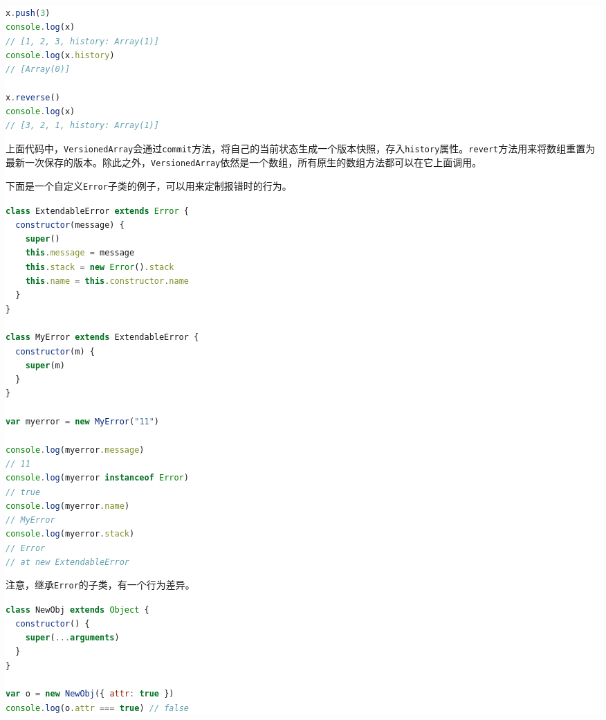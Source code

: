```js
x.push(3)
console.log(x)
// [1, 2, 3, history: Array(1)]
console.log(x.history)
// [Array(0)]

x.reverse()
console.log(x)
// [3, 2, 1, history: Array(1)]
```

上面代码中，`VersionedArray`会通过`commit`方法，将自己的当前状态生成一个版本快照，存入`history`属性。`revert`方法用来将数组重置为最新一次保存的版本。除此之外，`VersionedArray`依然是一个数组，所有原生的数组方法都可以在它上面调用。

下面是一个自定义`Error`子类的例子，可以用来定制报错时的行为。

```js
class ExtendableError extends Error {
  constructor(message) {
    super()
    this.message = message
    this.stack = new Error().stack
    this.name = this.constructor.name
  }
}

class MyError extends ExtendableError {
  constructor(m) {
    super(m)
  }
}

var myerror = new MyError("11")

console.log(myerror.message)
// 11
console.log(myerror instanceof Error)
// true
console.log(myerror.name)
// MyError
console.log(myerror.stack)
// Error
// at new ExtendableError
```

注意，继承`Error`的子类，有一个行为差异。

```js
class NewObj extends Object {
  constructor() {
    super(...arguments)
  }
}

var o = new NewObj({ attr: true })
console.log(o.attr === true) // false
```
